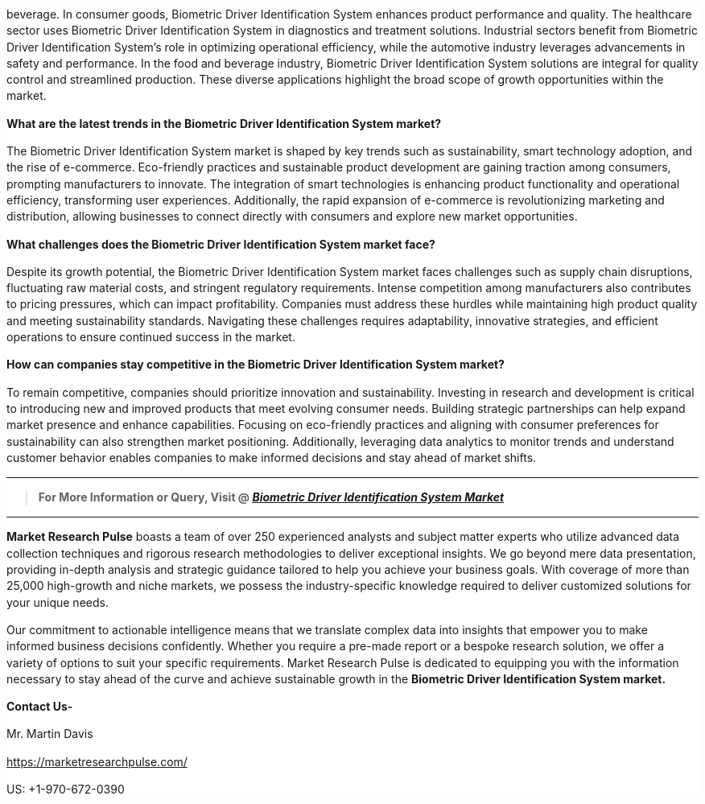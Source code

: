 beverage. In consumer goods, Biometric Driver Identification System enhances product performance and quality. The healthcare sector uses Biometric Driver Identification System in diagnostics and treatment solutions. Industrial sectors benefit from Biometric Driver Identification System&rsquo;s role in optimizing operational efficiency, while the automotive industry leverages advancements in safety and performance. In the food and beverage industry, Biometric Driver Identification System solutions are integral for quality control and streamlined production. These diverse applications highlight the broad scope of growth opportunities within the market.</p><p><strong>What are the latest trends in the Biometric Driver Identification System market?</strong></p><p>The Biometric Driver Identification System market is shaped by key trends such as sustainability, smart technology adoption, and the rise of e-commerce. Eco-friendly practices and sustainable product development are gaining traction among consumers, prompting manufacturers to innovate. The integration of smart technologies is enhancing product functionality and operational efficiency, transforming user experiences. Additionally, the rapid expansion of e-commerce is revolutionizing marketing and distribution, allowing businesses to connect directly with consumers and explore new market opportunities.</p><p><strong>What challenges does the Biometric Driver Identification System market face?</strong></p><p>Despite its growth potential, the Biometric Driver Identification System market faces challenges such as supply chain disruptions, fluctuating raw material costs, and stringent regulatory requirements. Intense competition among manufacturers also contributes to pricing pressures, which can impact profitability. Companies must address these hurdles while maintaining high product quality and meeting sustainability standards. Navigating these challenges requires adaptability, innovative strategies, and efficient operations to ensure continued success in the market.</p><p><strong>How can companies stay competitive in the Biometric Driver Identification System market?</strong></p><p>To remain competitive, companies should prioritize innovation and sustainability. Investing in research and development is critical to introducing new and improved products that meet evolving consumer needs. Building strategic partnerships can help expand market presence and enhance capabilities. Focusing on eco-friendly practices and aligning with consumer preferences for sustainability can also strengthen market positioning. Additionally, leveraging data analytics to monitor trends and understand customer behavior enables companies to make informed decisions and stay ahead of market shifts.</p><hr /><blockquote><p><strong>For More Information or Query, Visit @&nbsp;<em><a href="https://marketresearchpulse.com/report/112449/biometric-driver-identification-system-market?utm_source=Linkedin&utm_medium=029">Biometric Driver Identification System Market</a></em></strong></p></blockquote><hr /><p><strong>Market Research Pulse</strong> boasts a team of over 250 experienced analysts and subject matter experts who utilize advanced data collection techniques and rigorous research methodologies to deliver exceptional insights. We go beyond mere data presentation, providing in-depth analysis and strategic guidance tailored to help you achieve your business goals. With coverage of more than 25,000 high-growth and niche markets, we possess the industry-specific knowledge required to deliver customized solutions for your unique needs.</p><p>Our commitment to actionable intelligence means that we translate complex data into insights that empower you to make informed business decisions confidently. Whether you require a pre-made report or a bespoke research solution, we offer a variety of options to suit your specific requirements. Market Research Pulse is dedicated to equipping you with the information necessary to stay ahead of the curve and achieve sustainable growth in the <strong>Biometric Driver Identification System market.</strong></p><p><strong>Contact Us-</strong></p><p>Mr. Martin Davis</p><p>https://marketresearchpulse.com/</p><p>US: +1-970-672-0390</p>
